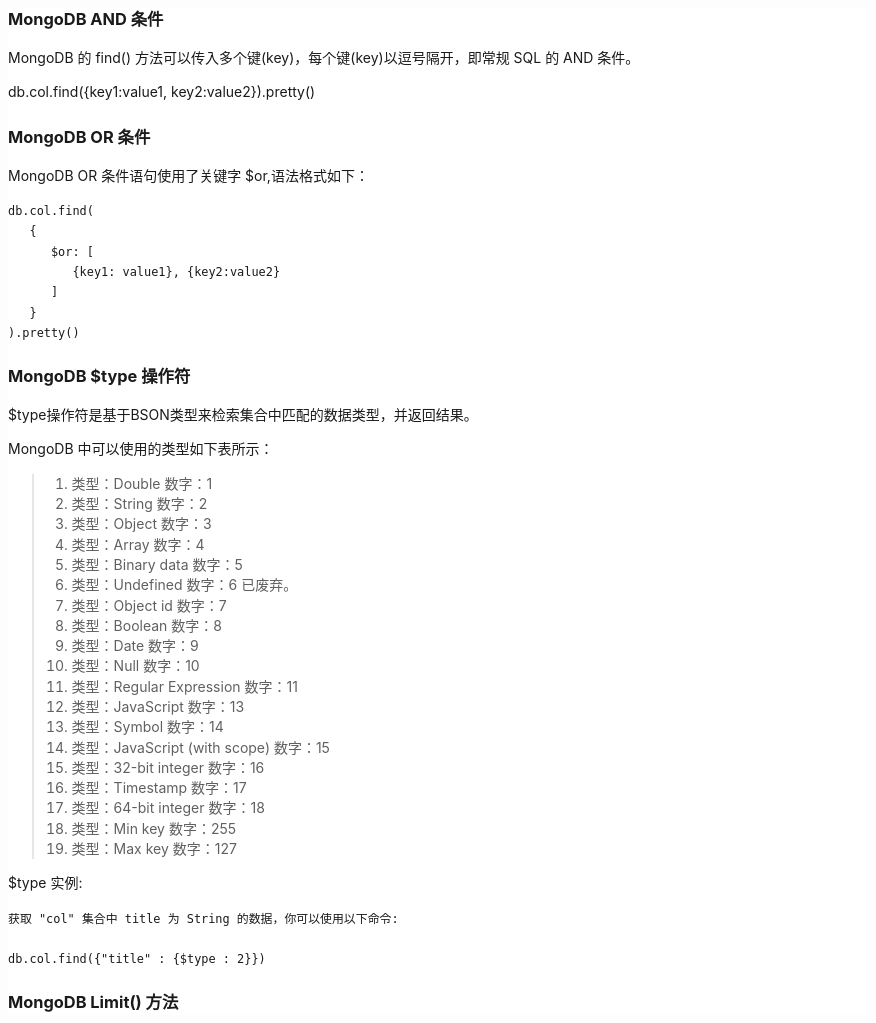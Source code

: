 ### MongoDB AND 条件

MongoDB 的 find() 方法可以传入多个键(key)，每个键(key)以逗号隔开，即常规 SQL 的 AND 条件。

db.col.find({key1:value1, key2:value2}).pretty()

### MongoDB OR 条件

MongoDB OR 条件语句使用了关键字 $or,语法格式如下：

```
db.col.find(
   {
      $or: [
         {key1: value1}, {key2:value2}
      ]
   }
).pretty()
```

### MongoDB $type 操作符

$type操作符是基于BSON类型来检索集合中匹配的数据类型，并返回结果。

MongoDB 中可以使用的类型如下表所示：

> 1. 类型：Double 数字：1
> 2. 类型：String 数字：2
> 3. 类型：Object 数字：3
> 4. 类型：Array 数字：4
> 5. 类型：Binary data 数字：5
> 6. 类型：Undefined 数字：6 已废弃。
> 7. 类型：Object id 数字：7
> 8. 类型：Boolean 数字：8
> 9. 类型：Date 数字：9
> 10. 类型：Null 数字：10
> 11. 类型：Regular Expression 数字：11
> 13. 类型：JavaScript 数字：13
> 14. 类型：Symbol 数字：14
> 15. 类型：JavaScript (with scope) 数字：15
> 16. 类型：32-bit integer 数字：16
> 17. 类型：Timestamp 数字：17
> 18. 类型：64-bit integer 数字：18
> 19. 类型：Min key 数字：255
> 20. 类型：Max key 数字：127

$type 实例:

```
获取 "col" 集合中 title 为 String 的数据，你可以使用以下命令:

db.col.find({"title" : {$type : 2}})
```

### MongoDB Limit() 方法

